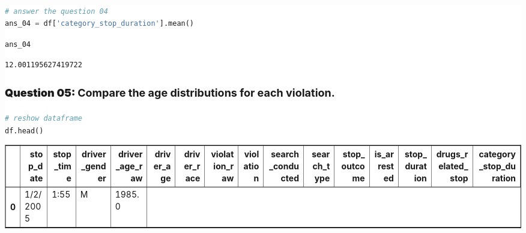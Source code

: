 
```python
# answer the question 04
ans_04 = df['category_stop_duration'].mean()
```


```python
ans_04
```




    12.001195627419722



<h3 style="font-size: 18px; "><span style="font-weight: 900;">Question 05: </span>Compare the age distributions for each violation.</h3>



```python
# reshow dataframe
df.head()
```




<div>
<style scoped>
    .dataframe tbody tr th:only-of-type {
        vertical-align: middle;
    }

    .dataframe tbody tr th {
        vertical-align: top;
    }

    .dataframe thead th {
        text-align: right;
    }
</style>
<table border="1" class="dataframe">
  <thead>
    <tr style="text-align: right;">
      <th></th>
      <th>stop_date</th>
      <th>stop_time</th>
      <th>driver_gender</th>
      <th>driver_age_raw</th>
      <th>driver_age</th>
      <th>driver_race</th>
      <th>violation_raw</th>
      <th>violation</th>
      <th>search_conducted</th>
      <th>search_type</th>
      <th>stop_outcome</th>
      <th>is_arrested</th>
      <th>stop_duration</th>
      <th>drugs_related_stop</th>
      <th>category_stop_duration</th>
    </tr>
  </thead>
  <tbody>
    <tr>
      <th>0</th>
      <td>1/2/2005</td>
      <td>1:55</td>
      <td>M</td>
      <td>1985.0</td>